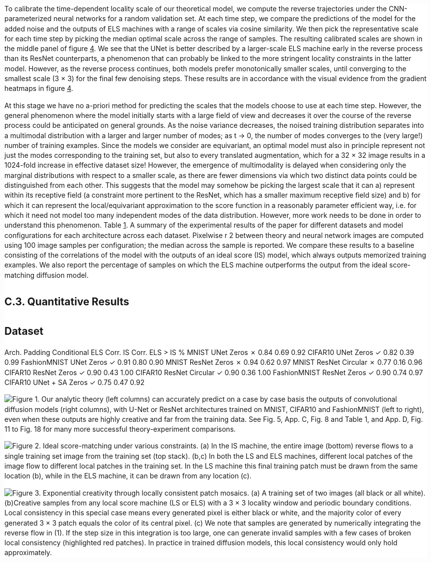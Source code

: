 To calibrate the time-dependent locality scale of our theoretical model, we compute the reverse trajectories under the CNN-parameterized neural networks for a random validation set. At each time step, we compare the predictions of the model for the added noise and the outputs of ELS machines with a range of scales via cosine similarity. We then pick the representative scale for each time step by picking the median optimal scale across the range of samples. The resulting calibrated scales are shown in the middle panel of figure [4](#fig_4). We see that the UNet is better described by a larger-scale ELS machine early in the reverse process than its ResNet counterparts, a phenomenon that can probably be linked to the more stringent locality constraints in the latter model. However, as the reverse process continues, both models prefer monotonically smaller scales, until converging to the smallest scale (3 × 3) for the final few denoising steps. These results are in accordance with the visual evidence from the gradient heatmaps in figure [4](#fig_4).

At this stage we have no a-priori method for predicting the scales that the models choose to use at each time step. However, the general phenomenon where the model initially starts with a large field of view and decreases it over the course of the reverse process could be anticipated on general grounds. As the noise variance decreases, the noised training distribution separates into a multimodal distribution with a larger and larger number of modes; as t → 0, the number of modes converges to the (very large!) number of training examples. Since the models we consider are equivariant, an optimal model must also in principle represent not just the modes corresponding to the training set, but also to every translated augmentation, which for a 32 × 32 image results in a 1024-fold increase in effective dataset size! However, the emergence of multimodality is delayed when considering only the marginal distributions with respect to a smaller scale, as there are fewer dimensions via which two distinct data points could be distinguished from each other. This suggests that the model may somehow be picking the largest scale that it can a) represent within its receptive field (a constraint more pertinent to the ResNet, which has a smaller maximum receptive field size) and b) for which it can represent the local/equivariant approximation to the score function in a reasonably parameter efficient way, i.e. for which it need not model too many independent modes of the data distribution. However, more work needs to be done in order to understand this phenomenon. Table [1](#). A summary of the experimental results of the paper for different datasets and model configurations for each architecture across each dataset. Pixelwise r 2 between theory and neural network images are computed using 100 image samples per configuration; the median across the sample is reported. We compare these results to a baseline consisting of the correlations of the model with the outputs of an ideal score (IS) model, which always outputs memorized training examples. We also report the percentage of samples on which the ELS machine outperforms the output from the ideal score-matching diffusion model.


## C.3. Quantitative Results


## Dataset

Arch. Padding Conditional ELS Corr. IS Corr. ELS > IS % MNIST UNet Zeros ✗ 0.84 0.69 0.92 CIFAR10 UNet Zeros ✓ 0.82 0.39 0.99 FashionMNIST UNet Zeros ✓ 0.91 0.80 0.90 MNIST ResNet Zeros ✗ 0.94 0.62 0.97 MNIST ResNet Circular ✗ 0.77 0.16 0.96 CIFAR10 ResNet Zeros ✓ 0.90 0.43 1.00 CIFAR10 ResNet Circular ✓ 0.90 0.36 1.00 FashionMNIST ResNet Zeros ✓ 0.90 0.74 0.97 CIFAR10 UNet + SA Zeros ✓ 0.75 0.47 0.92           

![Figure 1. Our analytic theory (left columns) can accurately predict on a case by case basis the outputs of convolutional diffusion models (right columns), with U-Net or ResNet architectures trained on MNIST, CIFAR10 and FashionMNIST (left to right), even when these outputs are highly creative and far from the training data. See Fig. 5, App. C, Fig. 8 and Table 1, and App. D, Fig. 11 to Fig. 18 for many more successful theory-experiment comparisons.]()

![Figure 2. Ideal score-matching under various constraints. (a) In the IS machine, the entire image (bottom) reverse flows to a single training set image from the training set (top stack). (b,c) In both the LS and ELS machines, different local patches of the image flow to different local patches in the training set. In the LS machine this final training patch must be drawn from the same location (b), while in the ELS machine, it can be drawn from any location (c).]()

![Figure 3. Exponential creativity through locally consistent patch mosaics. (a) A training set of two images (all black or all white). (b)Creative samples from any local score machine (LS or ELS) with a 3 × 3 locality window and periodic boundary conditions. Local consistency in this special case means every generated pixel is either black or white, and the majority color of every generated 3 × 3 patch equals the color of its central pixel. (c) We note that samples are generated by numerically integrating the reverse flow in (1). If the step size in this integration is too large, one can generate invalid samples with a few cases of broken local consistency (highlighted red patches). In practice in trained diffusion models, this local consistency would only hold approximately.]()
